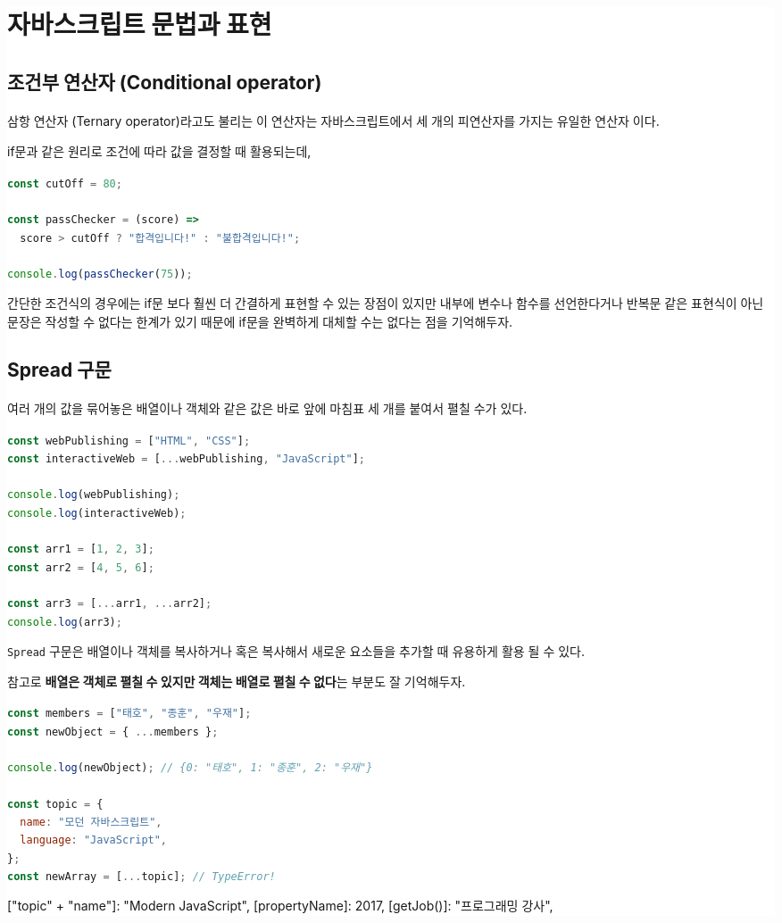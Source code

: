 # 자바스크립트 문법과 표현

## 조건부 연산자 (Conditional operator)

삼항 연산자 (Ternary operator)라고도 불리는 이 연산자는 자바스크립트에서 세 개의 피연산자를 가지는 유일한 연산자 이다.

if문과 같은 원리로 조건에 따라 값을 결정할 때 활용되는데,

```js
const cutOff = 80;

const passChecker = (score) =>
  score > cutOff ? "합격입니다!" : "불합격입니다!";

console.log(passChecker(75));
```

간단한 조건식의 경우에는 if문 보다 훨씬 더 간결하게 표현할 수 있는 장점이 있지만 내부에 변수나 함수를 선언한다거나 반복문 같은 표현식이 아닌 문장은 작성할 수 없다는 한계가 있기 때문에 if문을 완벽하게 대체할 수는 없다는 점을 기억해두자.

## Spread 구문

여러 개의 값을 묶어놓은 배열이나 객체와 같은 값은 바로 앞에 마침표 세 개를 붙여서 펼칠 수가 있다.

```js
const webPublishing = ["HTML", "CSS"];
const interactiveWeb = [...webPublishing, "JavaScript"];

console.log(webPublishing);
console.log(interactiveWeb);

const arr1 = [1, 2, 3];
const arr2 = [4, 5, 6];

const arr3 = [...arr1, ...arr2];
console.log(arr3);
```

`Spread` 구문은 배열이나 객체를 복사하거나 혹은 복사해서 새로운 요소들을 추가할 때 유용하게 활용 될 수 있다.

참고로 **배열은 객체로 펼칠 수 있지만 객체는 배열로 펼칠 수 없다**는 부분도 잘 기억해두자.

```js
const members = ["태호", "종훈", "우재"];
const newObject = { ...members };

console.log(newObject); // {0: "태호", 1: "종훈", 2: "우재"}

const topic = {
  name: "모던 자바스크립트",
  language: "JavaScript",
};
const newArray = [...topic]; // TypeError!
```


  ["topic" + "name"]: "Modern JavaScript",
  [propertyName]: 2017,
  [getJob()]: "프로그래밍 강사",